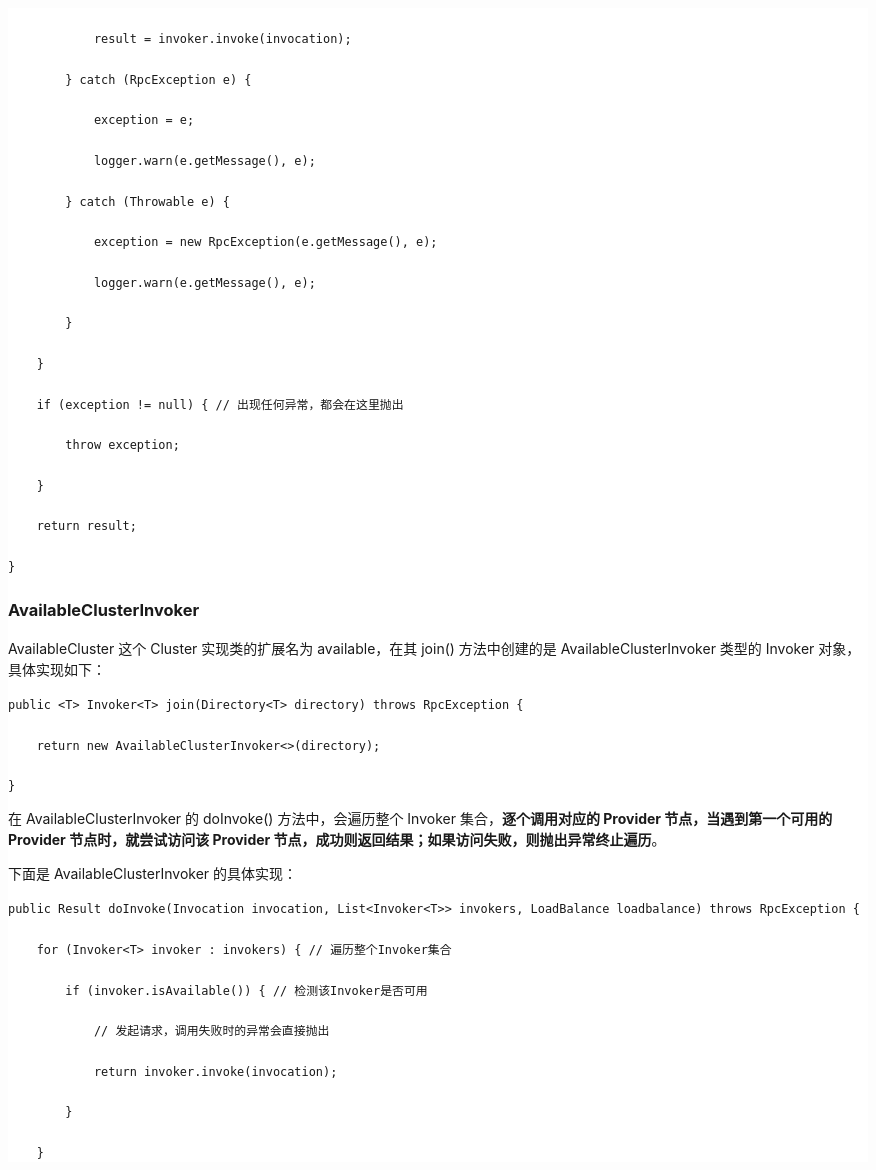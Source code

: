 ```

            result = invoker.invoke(invocation);

        } catch (RpcException e) {

            exception = e;

            logger.warn(e.getMessage(), e);

        } catch (Throwable e) {

            exception = new RpcException(e.getMessage(), e);

            logger.warn(e.getMessage(), e);

        }

    }

    if (exception != null) { // 出现任何异常，都会在这里抛出

        throw exception;

    }

    return result;

}

```

### AvailableClusterInvoker

AvailableCluster 这个 Cluster 实现类的扩展名为 available，在其 join() 方法中创建的是 AvailableClusterInvoker 类型的 Invoker 对象，具体实现如下：

```
public <T> Invoker<T> join(Directory<T> directory) throws RpcException {

    return new AvailableClusterInvoker<>(directory);

}

```

在 AvailableClusterInvoker 的 doInvoke() 方法中，会遍历整个 Invoker 集合，**逐个调用对应的 Provider 节点，当遇到第一个可用的 Provider 节点时，就尝试访问该 Provider 节点，成功则返回结果；如果访问失败，则抛出异常终止遍历**。

下面是 AvailableClusterInvoker 的具体实现：

```
public Result doInvoke(Invocation invocation, List<Invoker<T>> invokers, LoadBalance loadbalance) throws RpcException {

    for (Invoker<T> invoker : invokers) { // 遍历整个Invoker集合

        if (invoker.isAvailable()) { // 检测该Invoker是否可用

            // 发起请求，调用失败时的异常会直接抛出

            return invoker.invoke(invocation);

        }

    }

```